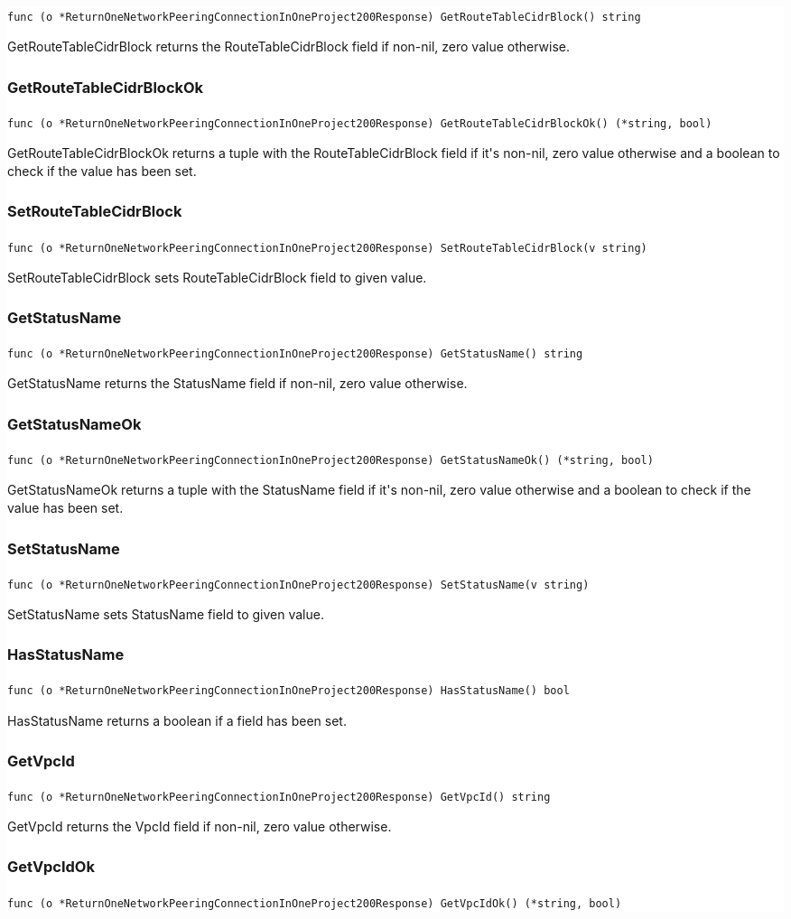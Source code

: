 `func (o *ReturnOneNetworkPeeringConnectionInOneProject200Response) GetRouteTableCidrBlock() string`

GetRouteTableCidrBlock returns the RouteTableCidrBlock field if non-nil, zero value otherwise.

### GetRouteTableCidrBlockOk

`func (o *ReturnOneNetworkPeeringConnectionInOneProject200Response) GetRouteTableCidrBlockOk() (*string, bool)`

GetRouteTableCidrBlockOk returns a tuple with the RouteTableCidrBlock field if it's non-nil, zero value otherwise
and a boolean to check if the value has been set.

### SetRouteTableCidrBlock

`func (o *ReturnOneNetworkPeeringConnectionInOneProject200Response) SetRouteTableCidrBlock(v string)`

SetRouteTableCidrBlock sets RouteTableCidrBlock field to given value.


### GetStatusName

`func (o *ReturnOneNetworkPeeringConnectionInOneProject200Response) GetStatusName() string`

GetStatusName returns the StatusName field if non-nil, zero value otherwise.

### GetStatusNameOk

`func (o *ReturnOneNetworkPeeringConnectionInOneProject200Response) GetStatusNameOk() (*string, bool)`

GetStatusNameOk returns a tuple with the StatusName field if it's non-nil, zero value otherwise
and a boolean to check if the value has been set.

### SetStatusName

`func (o *ReturnOneNetworkPeeringConnectionInOneProject200Response) SetStatusName(v string)`

SetStatusName sets StatusName field to given value.

### HasStatusName

`func (o *ReturnOneNetworkPeeringConnectionInOneProject200Response) HasStatusName() bool`

HasStatusName returns a boolean if a field has been set.

### GetVpcId

`func (o *ReturnOneNetworkPeeringConnectionInOneProject200Response) GetVpcId() string`

GetVpcId returns the VpcId field if non-nil, zero value otherwise.

### GetVpcIdOk

`func (o *ReturnOneNetworkPeeringConnectionInOneProject200Response) GetVpcIdOk() (*string, bool)`
